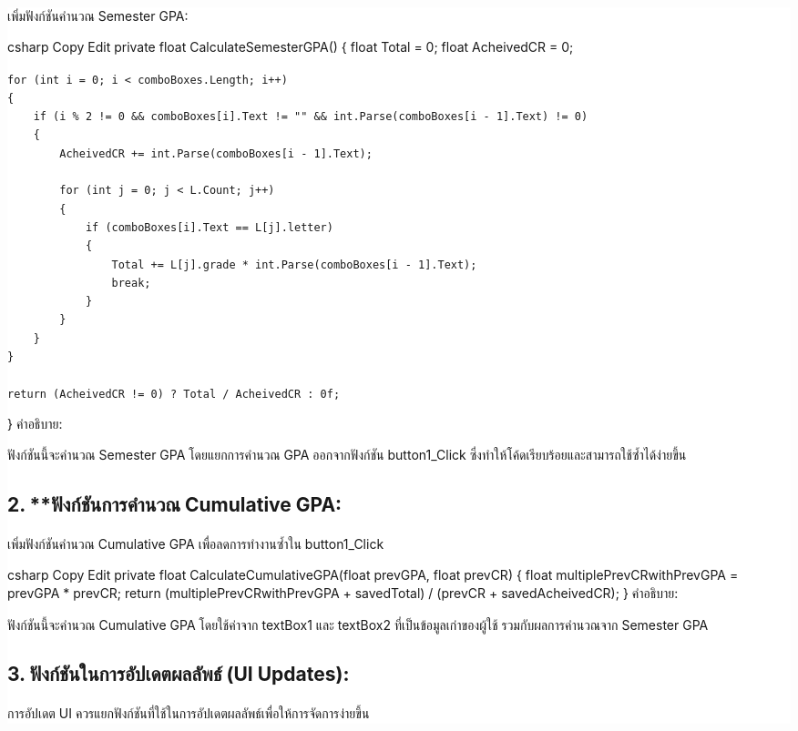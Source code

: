 เพิ่มฟังก์ชันคำนวณ Semester GPA:

csharp
Copy
Edit
private float CalculateSemesterGPA()
{
    float Total = 0;
    float AcheivedCR = 0;

    for (int i = 0; i < comboBoxes.Length; i++)
    {
        if (i % 2 != 0 && comboBoxes[i].Text != "" && int.Parse(comboBoxes[i - 1].Text) != 0)
        {
            AcheivedCR += int.Parse(comboBoxes[i - 1].Text);

            for (int j = 0; j < L.Count; j++)
            {
                if (comboBoxes[i].Text == L[j].letter)
                {
                    Total += L[j].grade * int.Parse(comboBoxes[i - 1].Text);
                    break;
                }
            }
        }
    }

    return (AcheivedCR != 0) ? Total / AcheivedCR : 0f;
}
คำอธิบาย:

ฟังก์ชันนี้จะคำนวณ Semester GPA โดยแยกการคำนวณ GPA ออกจากฟังก์ชัน button1_Click ซึ่งทำให้โค้ดเรียบร้อยและสามารถใช้ซ้ำได้ง่ายขึ้น

## 2. **ฟังก์ชันการคำนวณ Cumulative GPA:
เพิ่มฟังก์ชันคำนวณ Cumulative GPA เพื่อลดการทำงานซ้ำใน button1_Click

csharp
Copy
Edit
private float CalculateCumulativeGPA(float prevGPA, float prevCR)
{
    float multiplePrevCRwithPrevGPA = prevGPA * prevCR;
    return (multiplePrevCRwithPrevGPA + savedTotal) / (prevCR + savedAcheivedCR);
}
คำอธิบาย:

ฟังก์ชันนี้จะคำนวณ Cumulative GPA โดยใช้ค่าจาก textBox1 และ textBox2 ที่เป็นข้อมูลเก่าของผู้ใช้ รวมกับผลการคำนวณจาก Semester GPA

## 3. ฟังก์ชันในการอัปเดตผลลัพธ์ (UI Updates):
การอัปเดต UI ควรแยกฟังก์ชันที่ใช้ในการอัปเดตผลลัพธ์เพื่อให้การจัดการง่ายขึ้น
